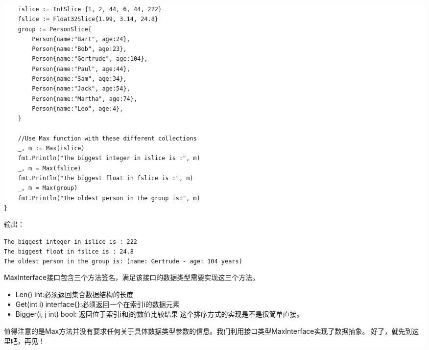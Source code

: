 ```
    islice := IntSlice {1, 2, 44, 6, 44, 222}
    fslice := Float32Slice{1.99, 3.14, 24.8}
    group := PersonSlice{
        Person{name:"Bart", age:24},
        Person{name:"Bob", age:23},
        Person{name:"Gertrude", age:104},
        Person{name:"Paul", age:44},
        Person{name:"Sam", age:34},
        Person{name:"Jack", age:54},
        Person{name:"Martha", age:74},
        Person{name:"Leo", age:4},
    }

    //Use Max function with these different collections
    _, m := Max(islice)
    fmt.Println("The biggest integer in islice is :", m)
    _, m = Max(fslice)
    fmt.Println("The biggest float in fslice is :", m)
    _, m = Max(group)
    fmt.Println("The oldest person in the group is:", m)
}
```
输出：
```
The biggest integer in islice is : 222
The biggest float in fslice is : 24.8
The oldest person in the group is: (name: Gertrude - age: 104 years)
```
MaxInterface接口包含三个方法签名，满足该接口的数据类型需要实现这三个方法。

- Len() int:必须返回集合数据结构的长度
- Get(int i) interface{}:必须返回一个在索引i的数据元素
- Bigger(i, j int) bool: 返回位于索引i和j的数值比较结果
这个排序方式的实现是不是很简单直接。

值得注意的是Max方法并没有要求任何关于具体数据类型参数的信息。我们利用接口类型MaxInterface实现了数据抽象。
好了，就先到这里吧，再见！


